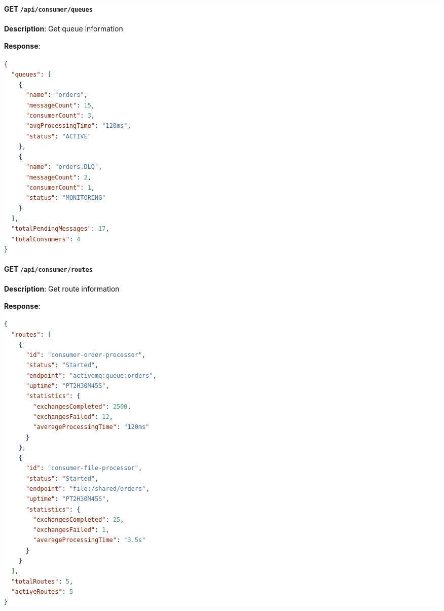 #### GET `/api/consumer/queues`
**Description**: Get queue information

**Response**:
```json
{
  "queues": [
    {
      "name": "orders",
      "messageCount": 15,
      "consumerCount": 3,
      "avgProcessingTime": "120ms",
      "status": "ACTIVE"
    },
    {
      "name": "orders.DLQ",
      "messageCount": 2,
      "consumerCount": 1,
      "status": "MONITORING"
    }
  ],
  "totalPendingMessages": 17,
  "totalConsumers": 4
}
```

#### GET `/api/consumer/routes`
**Description**: Get route information

**Response**:
```json
{
  "routes": [
    {
      "id": "consumer-order-processor",
      "status": "Started",
      "endpoint": "activemq:queue:orders",
      "uptime": "PT2H30M45S",
      "statistics": {
        "exchangesCompleted": 2500,
        "exchangesFailed": 12,
        "averageProcessingTime": "120ms"
      }
    },
    {
      "id": "consumer-file-processor",
      "status": "Started",
      "endpoint": "file:/shared/orders",
      "uptime": "PT2H30M45S",
      "statistics": {
        "exchangesCompleted": 25,
        "exchangesFailed": 1,
        "averageProcessingTime": "3.5s"
      }
    }
  ],
  "totalRoutes": 5,
  "activeRoutes": 5
}
```
